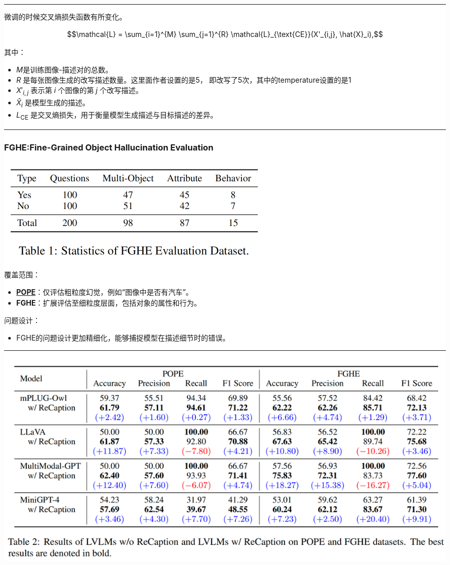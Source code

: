---------

微调的时候交叉熵损失函数有所变化。

$$\mathcal{L} = \sum_{i=1}^{M} \sum_{j=1}^{R} \mathcal{L}_{\text{CE}}(X'_{i,j}, \hat{X}_i),$$

其中：

- $M$是训练图像-描述对的总数。
- $R$ 是每张图像生成的改写描述数量。这里面作者设置的是5， 即改写了5次，其中的temperature设置的是1
- $X'_{i,j}$ 表示第 $i$ 个图像的第 $j$ 个改写描述。
- $\hat{X}_i$ 是模型生成的描述。
- $L_{\text{CE}}$ 是交叉熵损失，用于衡量模型生成描述与目标描述的差异。

-------

### FGHE:Fine-Grained Object Hallucination Evaluation



![image-20241119202027361](幻觉.assets/image-20241119202027361.png)

覆盖范围：

- **[POPE](#POPE)**：仅评估粗粒度幻觉，例如“图像中是否有汽车”。
- **FGHE**：扩展评估至细粒度层面，包括对象的属性和行为。

问题设计：

- FGHE的问题设计更加精细化，能够捕捉模型在描述细节时的错误。

------

![image-20241119203205581](幻觉.assets/image-20241119203205581.png)
